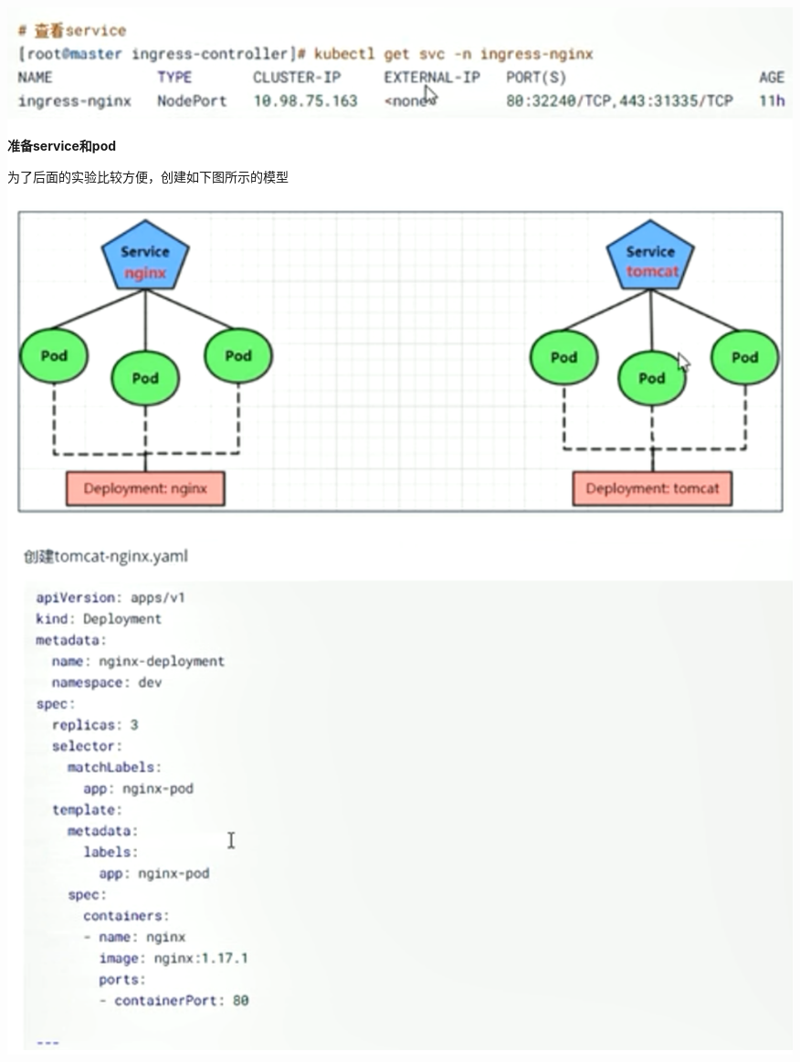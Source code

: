 ![image-20210704184640156](images/image-20210704184640156.png)





**准备service和pod**

为了后面的实验比较方便，创建如下图所示的模型

![image-20210704184605227](images/image-20210704184605227.png)

![image-20210704185249014](images/image-20210704185249014.png)
